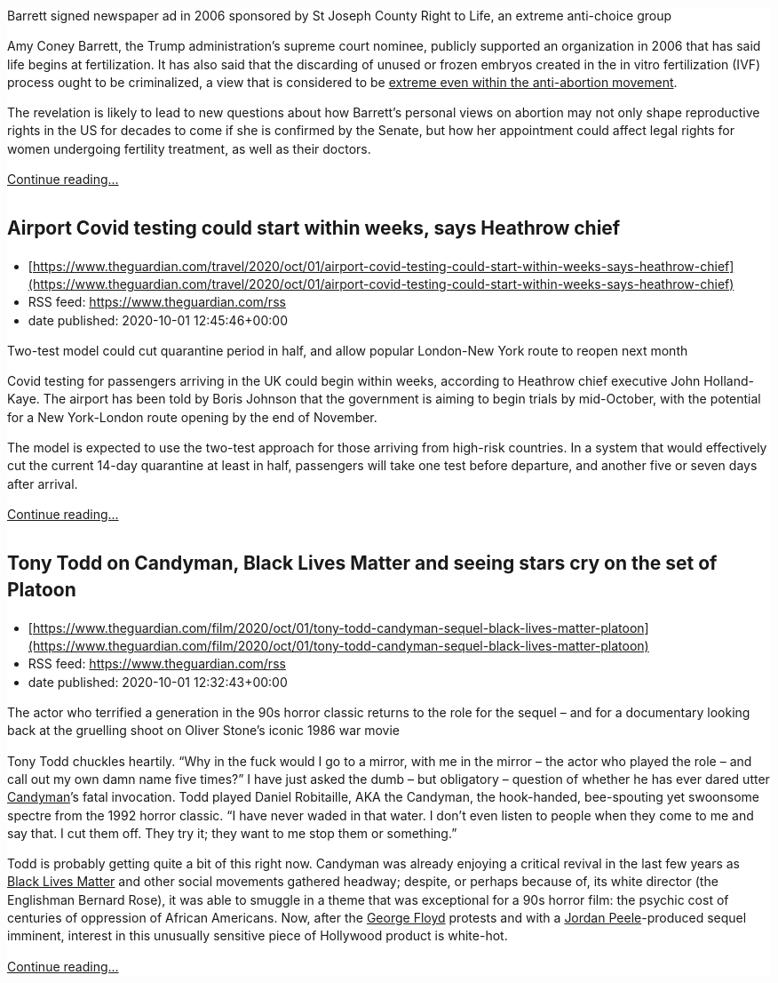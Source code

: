 <p>Barrett signed newspaper ad in 2006 sponsored by St Joseph County Right to Life, an extreme anti-choice group</p><p>Amy Coney Barrett, the Trump administration’s supreme court nominee, publicly supported an organization in 2006 that has said life begins at fertilization. It has also said that the discarding of unused or frozen embryos created in the in vitro fertilization (IVF) process ought to be criminalized, a view that is considered to be <a href="https://www.chicagotribune.com/news/ct-abortion-ivf-frozen-embryos-naperville-20191008-sw2dpa4cozey7fquf6fq4nxx3i-story.html">extreme even within the anti-abortion movement</a>.</p><p>The revelation is likely to lead to new questions about how Barrett’s personal views on abortion may not only shape reproductive rights in the US for decades to come if she is confirmed by the Senate, but how her appointment could affect legal rights for women undergoing fertility treatment, as well as their doctors.</p> <a href="https://www.theguardian.com/us-news/2020/oct/01/amy-coney-barrett-supported-group-fertilization">Continue reading...</a>

## Airport Covid testing could start within weeks, says Heathrow chief
 - [https://www.theguardian.com/travel/2020/oct/01/airport-covid-testing-could-start-within-weeks-says-heathrow-chief](https://www.theguardian.com/travel/2020/oct/01/airport-covid-testing-could-start-within-weeks-says-heathrow-chief)
 - RSS feed: https://www.theguardian.com/rss
 - date published: 2020-10-01 12:45:46+00:00

<p>Two-test model could cut quarantine period in half, and allow popular London-New York route to reopen next month</p><p>Covid testing for passengers arriving in the UK could begin within weeks, according to Heathrow chief executive John Holland-Kaye. The airport has been told by Boris Johnson that the government is aiming to begin trials by mid-October, with the potential for a New York-London route opening by the end of November.</p><p>The model is expected to use the two-test approach for those arriving from high-risk countries. In a system that would effectively cut the current 14-day quarantine at least in half, passengers will take one test before departure, and another five or seven days after arrival. </p> <a href="https://www.theguardian.com/travel/2020/oct/01/airport-covid-testing-could-start-within-weeks-says-heathrow-chief">Continue reading...</a>

## Tony Todd on Candyman, Black Lives Matter and seeing stars cry on the set of Platoon
 - [https://www.theguardian.com/film/2020/oct/01/tony-todd-candyman-sequel-black-lives-matter-platoon](https://www.theguardian.com/film/2020/oct/01/tony-todd-candyman-sequel-black-lives-matter-platoon)
 - RSS feed: https://www.theguardian.com/rss
 - date published: 2020-10-01 12:32:43+00:00

<p>The actor who terrified a generation in the 90s horror classic returns to the role for the sequel – and for a documentary looking back at the gruelling shoot on Oliver Stone’s iconic 1986 war movie</p><p>Tony Todd chuckles heartily. “Why in the fuck would I go to a mirror, with me in the mirror – the actor who played the role – and call out my own damn name five times?” I have just asked the dumb – but obligatory – question of whether he has ever dared utter <a href="https://www.youtube.com/watch?v=CeLZMhkFTuU">Candyman</a>’s fatal invocation. Todd played Daniel Robitaille, AKA the Candyman, the hook-handed, bee-spouting yet swoonsome spectre from the 1992 horror classic. “I have never waded in that water. I don’t even listen to people when they come to me and say that. I cut them off. They try it; they want to me stop them or something.”</p><p>Todd is probably getting quite a bit of this right now. Candyman was already enjoying a critical revival in the last few years as <a href="https://www.theguardian.com/world/black-lives-matter-movement">Black Lives Matter</a> and other social movements gathered headway; despite, or perhaps because of, its white director (the Englishman Bernard Rose), it was able to smuggle in a theme that was exceptional for a 90s horror film: the psychic cost of centuries of oppression of African Americans. Now, after the <a href="https://www.theguardian.com/us-news/george-floyd">George Floyd</a> protests and with a <a href="https://www.theguardian.com/film/jordan-peele">Jordan Peele</a>-produced sequel imminent, interest in this unusually sensitive piece of Hollywood product is white-hot.</p> <a href="https://www.theguardian.com/film/2020/oct/01/tony-todd-candyman-sequel-black-lives-matter-platoon">Continue reading...</a>
